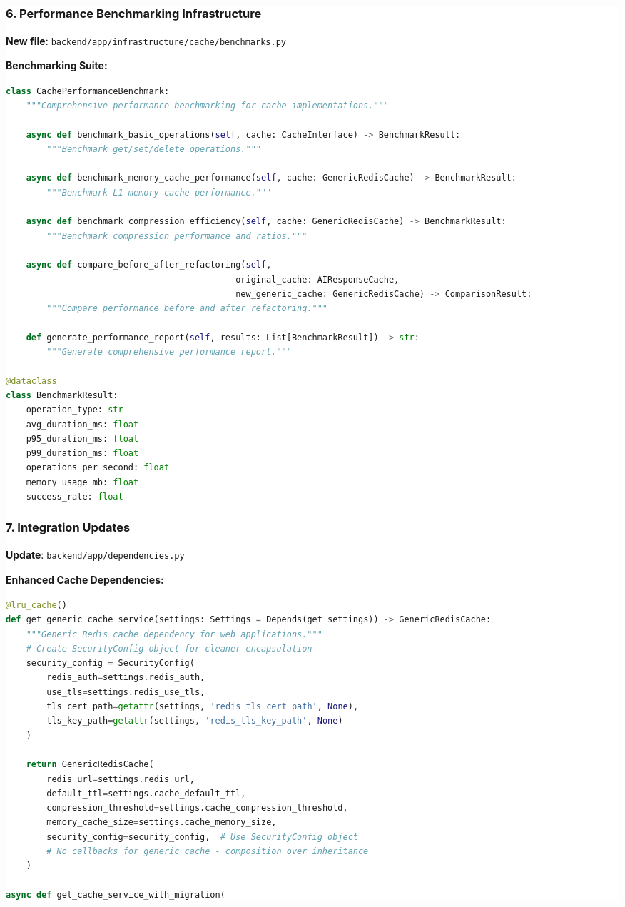### 6. Performance Benchmarking Infrastructure
**New file**: `backend/app/infrastructure/cache/benchmarks.py`

**Benchmarking Suite:**
```python
class CachePerformanceBenchmark:
    """Comprehensive performance benchmarking for cache implementations."""
    
    async def benchmark_basic_operations(self, cache: CacheInterface) -> BenchmarkResult:
        """Benchmark get/set/delete operations."""
        
    async def benchmark_memory_cache_performance(self, cache: GenericRedisCache) -> BenchmarkResult:
        """Benchmark L1 memory cache performance."""
        
    async def benchmark_compression_efficiency(self, cache: GenericRedisCache) -> BenchmarkResult:
        """Benchmark compression performance and ratios."""
        
    async def compare_before_after_refactoring(self, 
                                             original_cache: AIResponseCache,
                                             new_generic_cache: GenericRedisCache) -> ComparisonResult:
        """Compare performance before and after refactoring."""
        
    def generate_performance_report(self, results: List[BenchmarkResult]) -> str:
        """Generate comprehensive performance report."""

@dataclass
class BenchmarkResult:
    operation_type: str
    avg_duration_ms: float
    p95_duration_ms: float
    p99_duration_ms: float
    operations_per_second: float
    memory_usage_mb: float
    success_rate: float
```

### 7. Integration Updates
**Update**: `backend/app/dependencies.py`

**Enhanced Cache Dependencies:**
```python
@lru_cache()
def get_generic_cache_service(settings: Settings = Depends(get_settings)) -> GenericRedisCache:
    """Generic Redis cache dependency for web applications."""
    # Create SecurityConfig object for cleaner encapsulation
    security_config = SecurityConfig(
        redis_auth=settings.redis_auth,
        use_tls=settings.redis_use_tls,
        tls_cert_path=getattr(settings, 'redis_tls_cert_path', None),
        tls_key_path=getattr(settings, 'redis_tls_key_path', None)
    )
    
    return GenericRedisCache(
        redis_url=settings.redis_url,
        default_ttl=settings.cache_default_ttl,
        compression_threshold=settings.cache_compression_threshold,
        memory_cache_size=settings.cache_memory_size,
        security_config=security_config,  # Use SecurityConfig object
        # No callbacks for generic cache - composition over inheritance
    )

async def get_cache_service_with_migration(
```